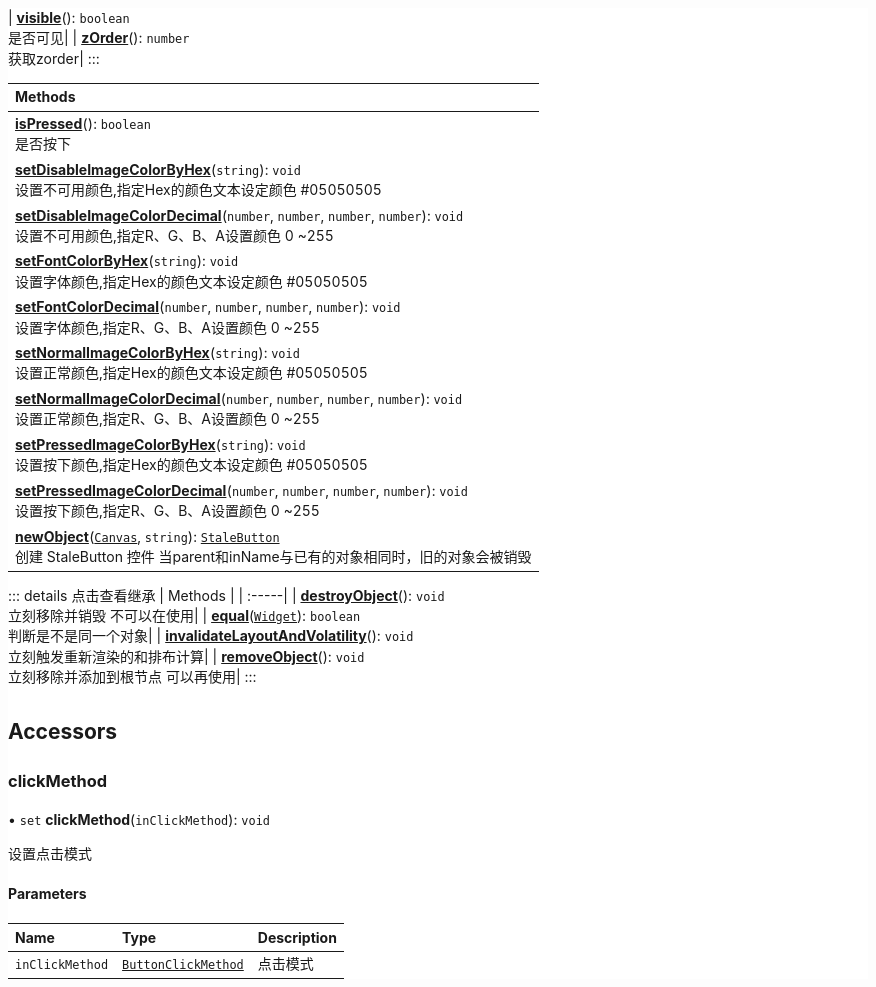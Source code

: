 | **[visible](UI.Widget.md#visible)**(): `boolean` <br> 是否可见|
| **[zOrder](UI.Widget.md#zorder)**(): `number` <br> 获取zorder|
:::


| Methods |
| :-----|
| **[isPressed](UI.StaleButton.md#ispressed)**(): `boolean` <br> 是否按下|
| **[setDisableImageColorByHex](UI.StaleButton.md#setdisableimagecolorbyhex)**(`string`): `void` <br> 设置不可用颜色,指定Hex的颜色文本设定颜色 #05050505|
| **[setDisableImageColorDecimal](UI.StaleButton.md#setdisableimagecolordecimal)**(`number`, `number`, `number`, `number`): `void` <br> 设置不可用颜色,指定R、G、B、A设置颜色 0 ~255|
| **[setFontColorByHex](UI.StaleButton.md#setfontcolorbyhex)**(`string`): `void` <br> 设置字体颜色,指定Hex的颜色文本设定颜色 #05050505|
| **[setFontColorDecimal](UI.StaleButton.md#setfontcolordecimal)**(`number`, `number`, `number`, `number`): `void` <br> 设置字体颜色,指定R、G、B、A设置颜色 0 ~255|
| **[setNormalImageColorByHex](UI.StaleButton.md#setnormalimagecolorbyhex)**(`string`): `void` <br> 设置正常颜色,指定Hex的颜色文本设定颜色 #05050505|
| **[setNormalImageColorDecimal](UI.StaleButton.md#setnormalimagecolordecimal)**(`number`, `number`, `number`, `number`): `void` <br> 设置正常颜色,指定R、G、B、A设置颜色 0 ~255|
| **[setPressedImageColorByHex](UI.StaleButton.md#setpressedimagecolorbyhex)**(`string`): `void` <br> 设置按下颜色,指定Hex的颜色文本设定颜色 #05050505|
| **[setPressedImageColorDecimal](UI.StaleButton.md#setpressedimagecolordecimal)**(`number`, `number`, `number`, `number`): `void` <br> 设置按下颜色,指定R、G、B、A设置颜色 0 ~255|
| **[newObject](UI.StaleButton.md#newobject)**([`Canvas`](UI.Canvas.md), `string`): [`StaleButton`](UI.StaleButton.md) <br> 创建 StaleButton 控件 当parent和inName与已有的对象相同时，旧的对象会被销毁|


::: details 点击查看继承
| Methods |
| :-----|
| **[destroyObject](UI.Widget.md#destroyobject)**(): `void` <br> 立刻移除并销毁 不可以在使用|
| **[equal](UI.Widget.md#equal)**([`Widget`](UI.Widget.md)): `boolean` <br> 判断是不是同一个对象|
| **[invalidateLayoutAndVolatility](UI.Widget.md#invalidatelayoutandvolatility)**(): `void` <br> 立刻触发重新渲染的和排布计算|
| **[removeObject](UI.Widget.md#removeobject)**(): `void` <br> 立刻移除并添加到根节点 可以再使用|
:::


## Accessors

### clickMethod <Score text="clickMethod" /> 

• `set` **clickMethod**(`inClickMethod`): `void` <Badge type="tip" text="other" />

设置点击模式


#### Parameters

| Name | Type | Description |
| :------ | :------ | :------ |
| `inClickMethod` | [`ButtonClickMethod`](../enums/UI.ButtonClickMethod.md) | 点击模式 |
